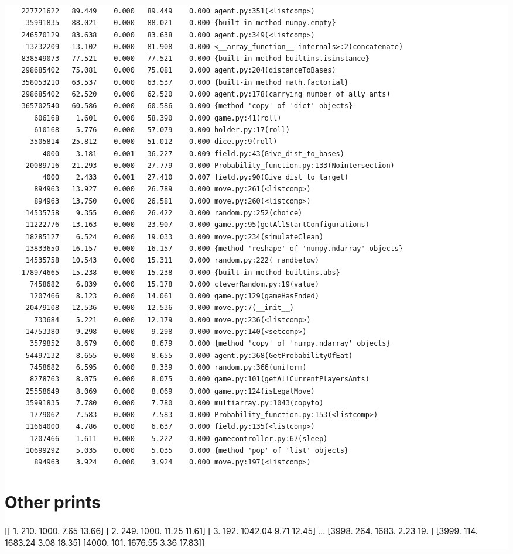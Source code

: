         227721622   89.449    0.000   89.449    0.000 agent.py:351(<listcomp>)
         35991835   88.021    0.000   88.021    0.000 {built-in method numpy.empty}
        246570129   83.638    0.000   83.638    0.000 agent.py:349(<listcomp>)
         13232209   13.102    0.000   81.908    0.000 <__array_function__ internals>:2(concatenate)
        838549073   77.521    0.000   77.521    0.000 {built-in method builtins.isinstance}
        298685402   75.081    0.000   75.081    0.000 agent.py:204(distanceToBases)
        358053210   63.537    0.000   63.537    0.000 {built-in method math.factorial}
        298685402   62.520    0.000   62.520    0.000 agent.py:178(carrying_number_of_ally_ants)
        365702540   60.586    0.000   60.586    0.000 {method 'copy' of 'dict' objects}
           606168    1.601    0.000   58.390    0.000 game.py:41(roll)
           610168    5.776    0.000   57.079    0.000 holder.py:17(roll)
          3505814   25.812    0.000   51.012    0.000 dice.py:9(roll)
             4000    3.181    0.001   36.227    0.009 field.py:43(Give_dist_to_bases)
         20089716   21.293    0.000   27.779    0.000 Probability_function.py:133(Nointersection)
             4000    2.433    0.001   27.410    0.007 field.py:90(Give_dist_to_target)
           894963   13.927    0.000   26.789    0.000 move.py:261(<listcomp>)
           894963   13.750    0.000   26.581    0.000 move.py:260(<listcomp>)
         14535758    9.355    0.000   26.422    0.000 random.py:252(choice)
         11222776   13.163    0.000   23.907    0.000 game.py:95(getAllStartConfigurations)
         18285127    6.524    0.000   19.033    0.000 move.py:234(simulateClean)
         13833650   16.157    0.000   16.157    0.000 {method 'reshape' of 'numpy.ndarray' objects}
         14535758   10.543    0.000   15.311    0.000 random.py:222(_randbelow)
        178974665   15.238    0.000   15.238    0.000 {built-in method builtins.abs}
          7458682    6.839    0.000   15.178    0.000 cleverRandom.py:19(value)
          1207466    8.123    0.000   14.061    0.000 game.py:129(gameHasEnded)
         20479108   12.536    0.000   12.536    0.000 move.py:7(__init__)
           733684    5.221    0.000   12.179    0.000 move.py:236(<listcomp>)
         14753380    9.298    0.000    9.298    0.000 move.py:140(<setcomp>)
          3579852    8.679    0.000    8.679    0.000 {method 'copy' of 'numpy.ndarray' objects}
         54497132    8.655    0.000    8.655    0.000 agent.py:368(GetProbabilityOfEat)
          7458682    6.595    0.000    8.339    0.000 random.py:366(uniform)
          8278763    8.075    0.000    8.075    0.000 game.py:101(getAllCurrentPlayersAnts)
         25558649    8.069    0.000    8.069    0.000 game.py:124(isLegalMove)
         35991835    7.780    0.000    7.780    0.000 multiarray.py:1043(copyto)
          1779062    7.583    0.000    7.583    0.000 Probability_function.py:153(<listcomp>)
         11664000    4.786    0.000    6.637    0.000 field.py:135(<listcomp>)
          1207466    1.611    0.000    5.222    0.000 gamecontroller.py:67(sleep)
         10699292    5.035    0.000    5.035    0.000 {method 'pop' of 'list' objects}
           894963    3.924    0.000    3.924    0.000 move.py:197(<listcomp>)


# Other prints

[[   1.    210.   1000.      7.65   13.66]
 [   2.    249.   1000.     11.25   11.61]
 [   3.    192.   1042.04    9.71   12.45]
 ...
 [3998.    264.   1683.      2.23   19.  ]
 [3999.    114.   1683.24    3.08   18.35]
 [4000.    101.   1676.55    3.36   17.83]]
